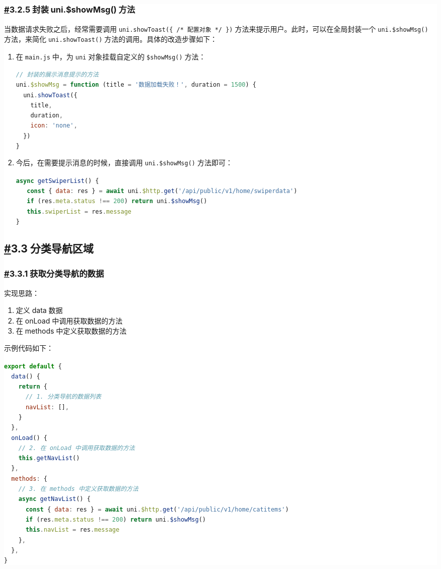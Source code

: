 ### [#](https://www.escook.cn/docs-uni-shop/mds/3.home.html#_3-2-5-封装-uni-showmsg-方法)3.2.5 封装 uni.$showMsg() 方法

当数据请求失败之后，经常需要调用 `uni.showToast({ /* 配置对象 */ })` 方法来提示用户。此时，可以在全局封装一个 `uni.$showMsg()` 方法，来简化 `uni.showToast()` 方法的调用。具体的改造步骤如下：

1. 在 `main.js` 中，为 `uni` 对象挂载自定义的 `$showMsg()` 方法：

   ```js
   // 封装的展示消息提示的方法
   uni.$showMsg = function (title = '数据加载失败！', duration = 1500) {
     uni.showToast({
       title,
       duration,
       icon: 'none',
     })
   }
   ```

2. 今后，在需要提示消息的时候，直接调用 `uni.$showMsg()` 方法即可：

   ```js
   async getSwiperList() {
      const { data: res } = await uni.$http.get('/api/public/v1/home/swiperdata')
      if (res.meta.status !== 200) return uni.$showMsg()
      this.swiperList = res.message
   }
   ```

## [#](https://www.escook.cn/docs-uni-shop/mds/3.home.html#_3-3-分类导航区域)3.3 分类导航区域

### [#](https://www.escook.cn/docs-uni-shop/mds/3.home.html#_3-3-1-获取分类导航的数据)3.3.1 获取分类导航的数据

实现思路：

1. 定义 data 数据
2. 在 onLoad 中调用获取数据的方法
3. 在 methods 中定义获取数据的方法

示例代码如下：

```js
export default {
  data() {
    return {
      // 1. 分类导航的数据列表
      navList: [],
    }
  },
  onLoad() {
    // 2. 在 onLoad 中调用获取数据的方法
    this.getNavList()
  },
  methods: {
    // 3. 在 methods 中定义获取数据的方法
    async getNavList() {
      const { data: res } = await uni.$http.get('/api/public/v1/home/catitems')
      if (res.meta.status !== 200) return uni.$showMsg()
      this.navList = res.message
    },
  },
}
```

